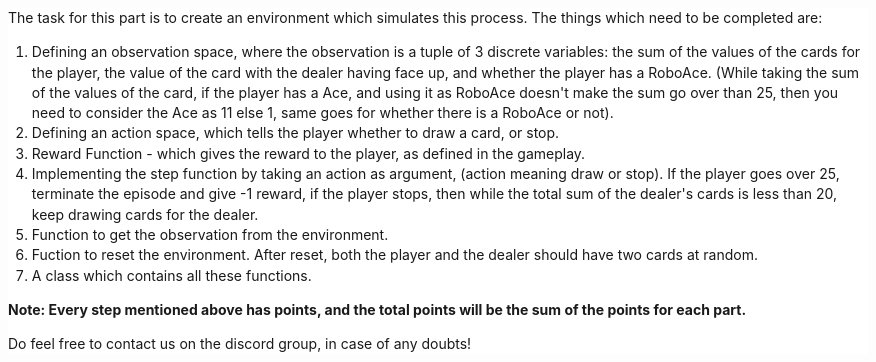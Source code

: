 The task for this part is to create an environment which simulates this process. The things which need to be completed are:
1. Defining an observation space, where the observation is a tuple of 3 discrete variables: the sum of the values of the cards for the player, the value of the card with the dealer having face up, and whether the player has a RoboAce. (While taking the sum of the values of the card, if the player has a Ace, and using it as RoboAce doesn't make the sum go over than 25, then you need to consider the Ace as 11 else 1, same goes for whether there is a RoboAce or not).
2. Defining an action space, which tells the player whether to draw a card, or stop.
3. Reward Function - which gives the reward to the player, as defined in the gameplay.
4. Implementing the step function by taking an action as argument, (action meaning draw or stop). If the player goes over 25, terminate the episode and give -1 reward, if the player stops, then while the total sum of the dealer's cards is less than 20, keep drawing cards for the dealer.
5. Function to get the observation from the environment.
6. Fuction to reset the environment. After reset, both the player and the dealer should have two cards at random.
7. A class which contains all these functions.

<b> Note: Every step mentioned above has points, and the total points will be the sum of the points for each part.</b>

Do feel free to contact us on the discord group, in case of any doubts!
